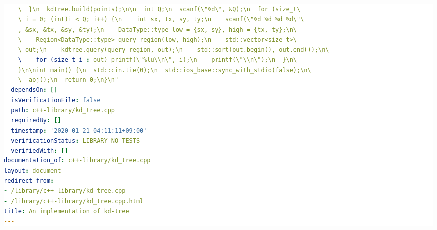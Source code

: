 ```yaml
    \  }\n  kdtree.build(points);\n\n  int Q;\n  scanf(\"%d\", &Q);\n  for (size_t\
    \ i = 0; (int)i < Q; i++) {\n    int sx, tx, sy, ty;\n    scanf(\"%d %d %d %d\"\
    , &sx, &tx, &sy, &ty);\n    DataType::type low = {sx, sy}, high = {tx, ty};\n\
    \    Region<DataType::type> query_region(low, high);\n    std::vector<size_t>\
    \ out;\n    kdtree.query(query_region, out);\n    std::sort(out.begin(), out.end());\n\
    \    for (size_t i : out) printf(\"%lu\\n\", i);\n    printf(\"\\n\");\n  }\n\
    }\n\nint main() {\n  std::cin.tie(0);\n  std::ios_base::sync_with_stdio(false);\n\
    \  aoj();\n  return 0;\n}\n"
  dependsOn: []
  isVerificationFile: false
  path: c++-library/kd_tree.cpp
  requiredBy: []
  timestamp: '2020-01-21 04:11:11+09:00'
  verificationStatus: LIBRARY_NO_TESTS
  verifiedWith: []
documentation_of: c++-library/kd_tree.cpp
layout: document
redirect_from:
- /library/c++-library/kd_tree.cpp
- /library/c++-library/kd_tree.cpp.html
title: An implementation of kd-tree
---
```

